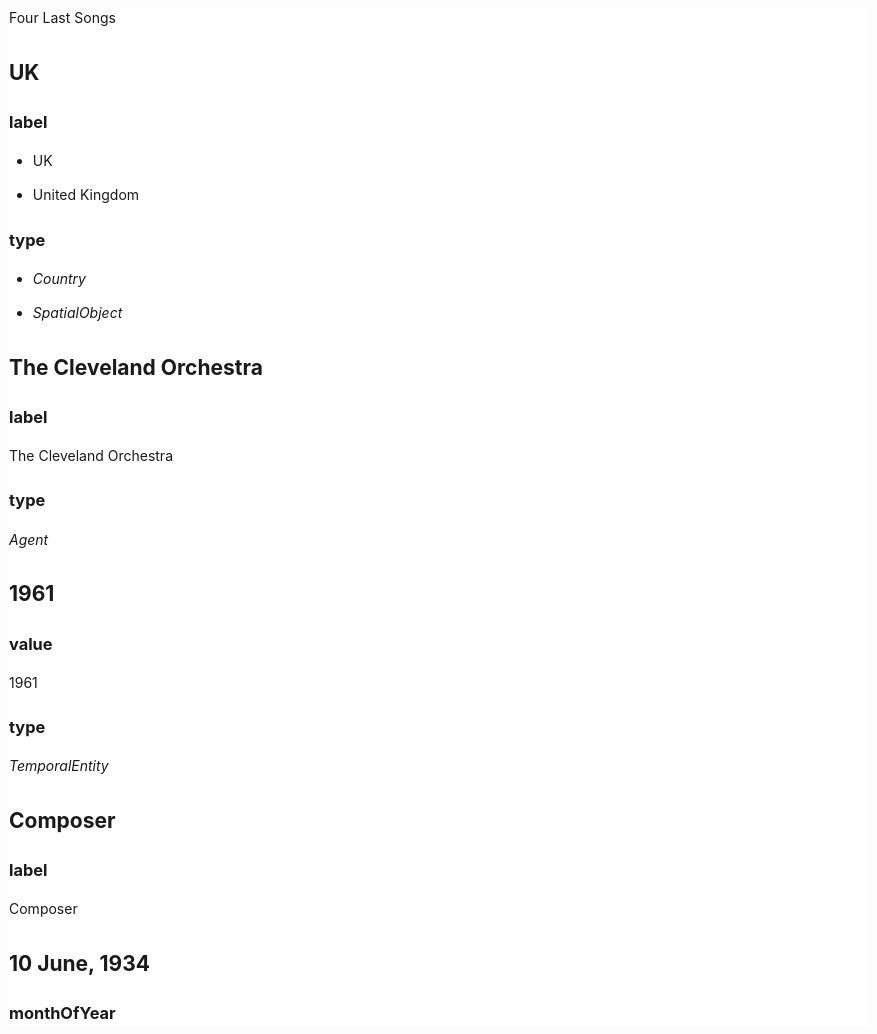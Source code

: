 
Four Last Songs

## UK

### label

 - UK

 - United Kingdom

### type

 - *Country*

 - *SpatialObject*

## The Cleveland Orchestra

### label


The Cleveland Orchestra

### type


*Agent*

## 1961

### value


1961

### type


*TemporalEntity*

## Composer

### label


Composer

## 10 June, 1934

### monthOfYear

